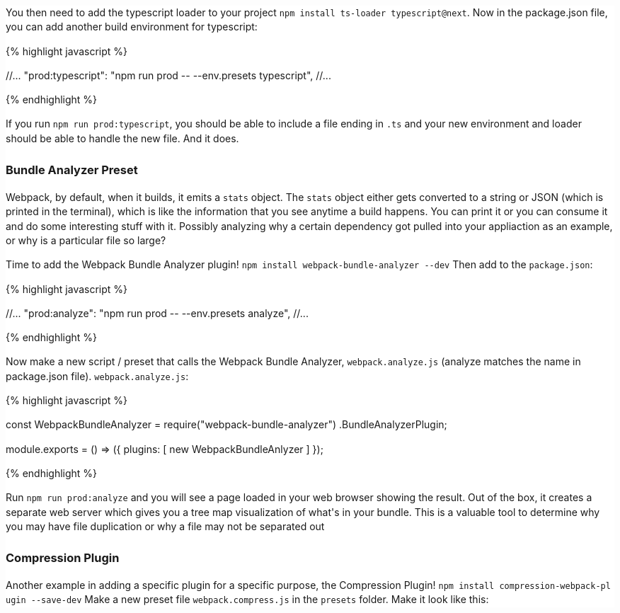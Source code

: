 You then need to add the typescript loader to your project `npm install ts-loader typescript@next`. Now in the package.json file, you can add another build environment for typescript:

{% highlight javascript %}

//...
"prod:typescript": "npm run prod -- --env.presets typescript",
//...

{% endhighlight %}

If you run `npm run prod:typescript`, you should be able to include a file ending in `.ts` and your new environment and loader should be able to handle the new file. And it does.

### Bundle Analyzer Preset

Webpack, by default, when it builds, it emits a `stats` object. The `stats` object either gets converted to a string or JSON (which is printed in the terminal), which is like the information that you see anytime a build happens. You can print it or you can consume it and do some interesting stuff with it. Possibly analyzing why a certain dependency got pulled into your appliaction as an example, or why is a particular file so large?

Time to add the Webpack Bundle Analyzer plugin! `npm install webpack-bundle-analyzer --dev` Then add to the `package.json`:

{% highlight javascript %}

//...
"prod:analyze": "npm run prod -- --env.presets analyze",
//...

{% endhighlight %}

Now make a new script / preset that calls the Webpack Bundle Analyzer, `webpack.analyze.js` (analyze matches the name in package.json file). `webpack.analyze.js`:

{% highlight javascript %}

const WebpackBundleAnalyzer = require("webpack-bundle-analyzer")
    .BundleAnalyzerPlugin;

module.exports = () => ({
    plugins: [
        new WebpackBundleAnlyzer
    ]
});

{% endhighlight %}

Run `npm run prod:analyze` and you will see a page loaded in your web browser showing the result. Out of the box, it creates a separate web server which gives you a tree map visualization of what's in your bundle. This is a valuable tool to determine why you may have file duplication or why a file may not be separated out

### Compression Plugin

Another example in adding a specific plugin for a specific purpose, the Compression Plugin! `npm install compression-webpack-plugin --save-dev` Make a new preset file `webpack.compress.js` in the `presets` folder. Make it look like this:
